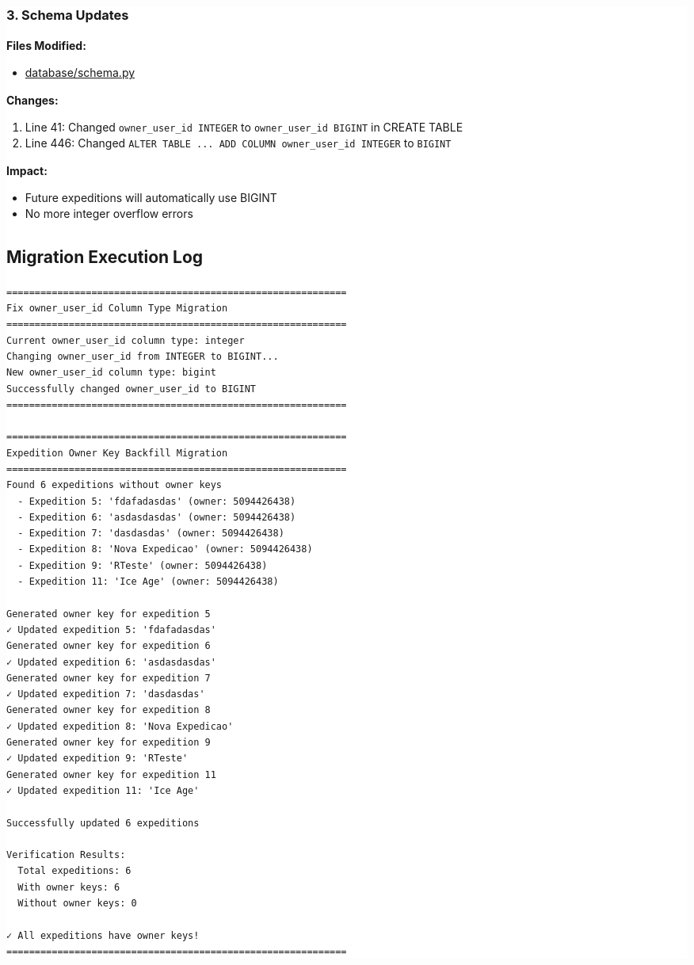 ### 3. Schema Updates

**Files Modified:**
- [database/schema.py](../database/schema.py)

**Changes:**
1. Line 41: Changed `owner_user_id INTEGER` to `owner_user_id BIGINT` in CREATE TABLE
2. Line 446: Changed `ALTER TABLE ... ADD COLUMN owner_user_id INTEGER` to `BIGINT`

**Impact:**
- Future expeditions will automatically use BIGINT
- No more integer overflow errors

## Migration Execution Log

```
============================================================
Fix owner_user_id Column Type Migration
============================================================
Current owner_user_id column type: integer
Changing owner_user_id from INTEGER to BIGINT...
New owner_user_id column type: bigint
Successfully changed owner_user_id to BIGINT
============================================================

============================================================
Expedition Owner Key Backfill Migration
============================================================
Found 6 expeditions without owner keys
  - Expedition 5: 'fdafadasdas' (owner: 5094426438)
  - Expedition 6: 'asdasdasdas' (owner: 5094426438)
  - Expedition 7: 'dasdasdas' (owner: 5094426438)
  - Expedition 8: 'Nova Expedicao' (owner: 5094426438)
  - Expedition 9: 'RTeste' (owner: 5094426438)
  - Expedition 11: 'Ice Age' (owner: 5094426438)

Generated owner key for expedition 5
✓ Updated expedition 5: 'fdafadasdas'
Generated owner key for expedition 6
✓ Updated expedition 6: 'asdasdasdas'
Generated owner key for expedition 7
✓ Updated expedition 7: 'dasdasdas'
Generated owner key for expedition 8
✓ Updated expedition 8: 'Nova Expedicao'
Generated owner key for expedition 9
✓ Updated expedition 9: 'RTeste'
Generated owner key for expedition 11
✓ Updated expedition 11: 'Ice Age'

Successfully updated 6 expeditions

Verification Results:
  Total expeditions: 6
  With owner keys: 6
  Without owner keys: 0

✓ All expeditions have owner keys!
============================================================
```
